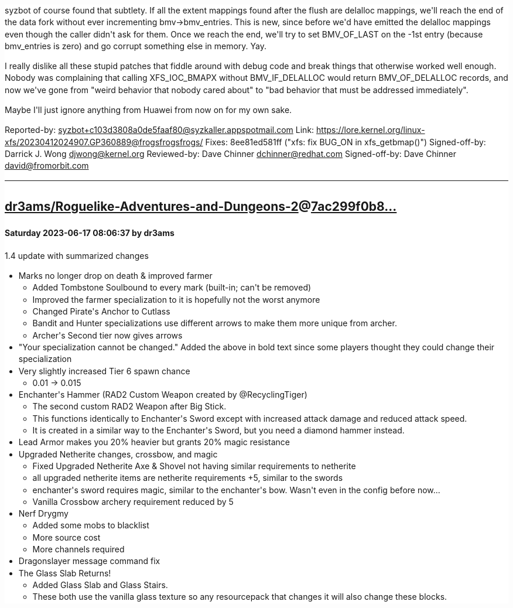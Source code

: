 syzbot of course found that subtlety.  If all the extent mappings found
after the flush are delalloc mappings, we'll reach the end of the data
fork without ever incrementing bmv->bmv_entries.  This is new, since
before we'd have emitted the delalloc mappings even though the caller
didn't ask for them.  Once we reach the end, we'll try to set
BMV_OF_LAST on the -1st entry (because bmv_entries is zero) and go
corrupt something else in memory.  Yay.

I really dislike all these stupid patches that fiddle around with debug
code and break things that otherwise worked well enough.  Nobody was
complaining that calling XFS_IOC_BMAPX without BMV_IF_DELALLOC would
return BMV_OF_DELALLOC records, and now we've gone from "weird behavior
that nobody cared about" to "bad behavior that must be addressed
immediately".

Maybe I'll just ignore anything from Huawei from now on for my own sake.

Reported-by: syzbot+c103d3808a0de5faaf80@syzkaller.appspotmail.com
Link: https://lore.kernel.org/linux-xfs/20230412024907.GP360889@frogsfrogsfrogs/
Fixes: 8ee81ed581ff ("xfs: fix BUG_ON in xfs_getbmap()")
Signed-off-by: Darrick J. Wong <djwong@kernel.org>
Reviewed-by: Dave Chinner <dchinner@redhat.com>
Signed-off-by: Dave Chinner <david@fromorbit.com>

---
## [dr3ams/Roguelike-Adventures-and-Dungeons-2](https://github.com/dr3ams/Roguelike-Adventures-and-Dungeons-2)@[7ac299f0b8...](https://github.com/dr3ams/Roguelike-Adventures-and-Dungeons-2/commit/7ac299f0b806e475651ee1e813d6ac6be9aa455d)
#### Saturday 2023-06-17 08:06:37 by dr3ams

1.4 update with summarized changes

- Marks no longer drop on death & improved farmer
	- Added Tombstone Soulbound to every mark (built-in; can't be removed)
	- Improved the farmer specialization to it is hopefully not the worst anymore
	- Changed Pirate's Anchor to Cutlass
	- Bandit and Hunter specializations use different arrows to make them more unique from archer.
	- Archer's Second tier now gives arrows
- "Your specialization cannot be changed."
	Added the above in bold text since some players thought they could change their specialization
- Very slightly increased Tier 6 spawn chance
	- 0.01 -> 0.015
- Enchanter's Hammer (RAD2 Custom Weapon created by @RecyclingTiger)
	- The second custom RAD2 Weapon after Big Stick.
	- This functions identically to Enchanter's Sword except with increased attack damage and reduced attack speed.
	- It is created in a similar way to the Enchanter's Sword, but you need a diamond hammer instead.
- Lead Armor makes you 20% heavier but grants 20% magic resistance
- Upgraded Netherite changes, crossbow, and magic
	- Fixed Upgraded Netherite Axe & Shovel not having similar requirements to netherite
	- all upgraded netherite items are netherite requirements +5, similar to the swords
	- enchanter's sword requires magic, similar to the enchanter's bow. Wasn't even in the config before now...
	- Vanilla Crossbow archery requirement reduced by 5
- Nerf Drygmy
	- Added some mobs to blacklist
	- More source cost
	- More channels required
- Dragonslayer message command fix
- The Glass Slab Returns!
	- Added Glass Slab and Glass Stairs.
	- These both use the vanilla glass texture so any resourcepack that changes it will also change these blocks.